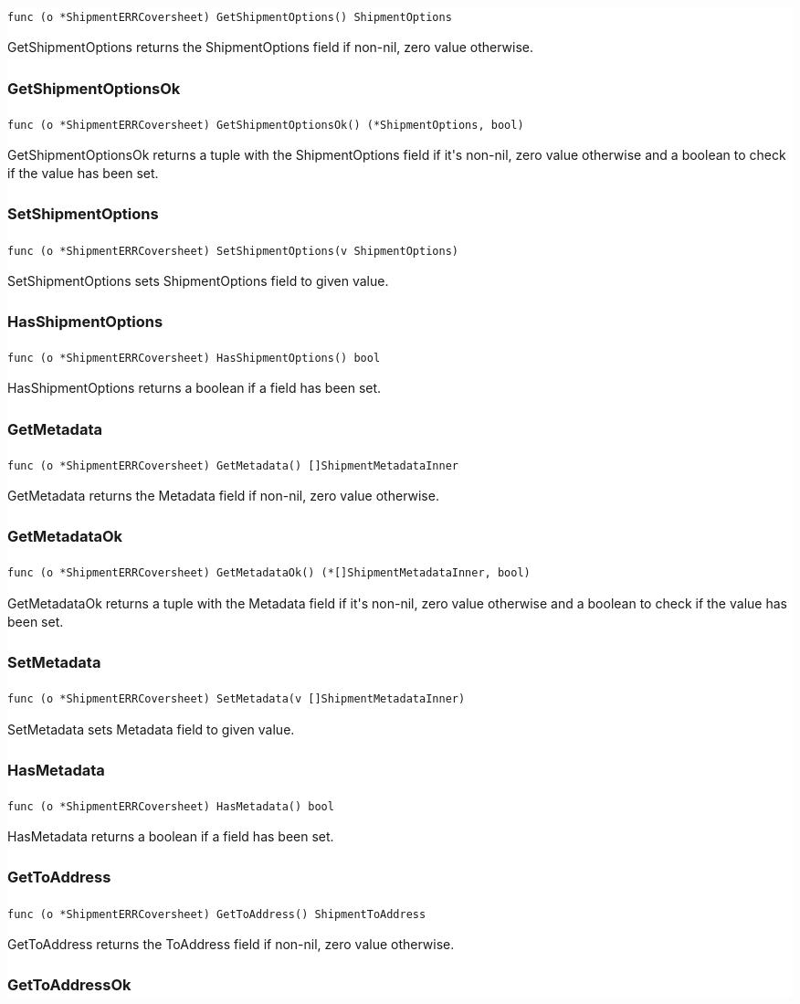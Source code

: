 `func (o *ShipmentERRCoversheet) GetShipmentOptions() ShipmentOptions`

GetShipmentOptions returns the ShipmentOptions field if non-nil, zero value otherwise.

### GetShipmentOptionsOk

`func (o *ShipmentERRCoversheet) GetShipmentOptionsOk() (*ShipmentOptions, bool)`

GetShipmentOptionsOk returns a tuple with the ShipmentOptions field if it's non-nil, zero value otherwise
and a boolean to check if the value has been set.

### SetShipmentOptions

`func (o *ShipmentERRCoversheet) SetShipmentOptions(v ShipmentOptions)`

SetShipmentOptions sets ShipmentOptions field to given value.

### HasShipmentOptions

`func (o *ShipmentERRCoversheet) HasShipmentOptions() bool`

HasShipmentOptions returns a boolean if a field has been set.

### GetMetadata

`func (o *ShipmentERRCoversheet) GetMetadata() []ShipmentMetadataInner`

GetMetadata returns the Metadata field if non-nil, zero value otherwise.

### GetMetadataOk

`func (o *ShipmentERRCoversheet) GetMetadataOk() (*[]ShipmentMetadataInner, bool)`

GetMetadataOk returns a tuple with the Metadata field if it's non-nil, zero value otherwise
and a boolean to check if the value has been set.

### SetMetadata

`func (o *ShipmentERRCoversheet) SetMetadata(v []ShipmentMetadataInner)`

SetMetadata sets Metadata field to given value.

### HasMetadata

`func (o *ShipmentERRCoversheet) HasMetadata() bool`

HasMetadata returns a boolean if a field has been set.

### GetToAddress

`func (o *ShipmentERRCoversheet) GetToAddress() ShipmentToAddress`

GetToAddress returns the ToAddress field if non-nil, zero value otherwise.

### GetToAddressOk
